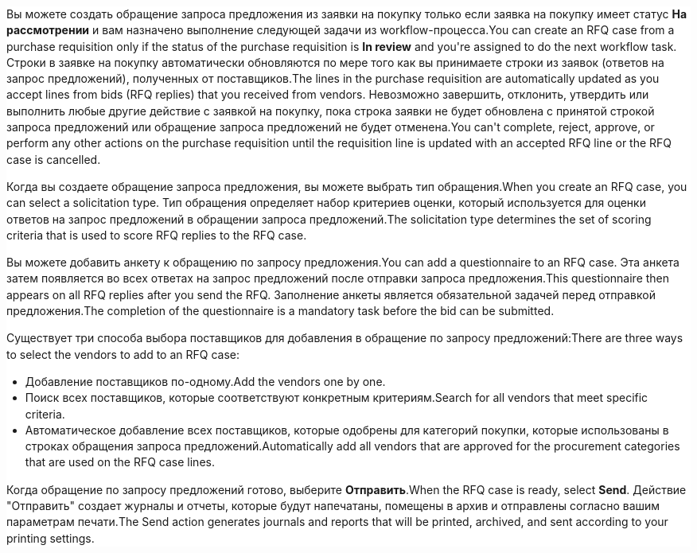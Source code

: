<span data-ttu-id="2cabd-212">Вы можете создать обращение запроса предложения из заявки на покупку только если заявка на покупку имеет статус **На рассмотрении** и вам назначено выполнение следующей задачи из workflow-процесса.</span><span class="sxs-lookup"><span data-stu-id="2cabd-212">You can create an RFQ case from a purchase requisition only if the status of the purchase requisition is **In review** and you're assigned to do the next workflow task.</span></span> <span data-ttu-id="2cabd-213">Строки в заявке на покупку автоматически обновляются по мере того как вы принимаете строки из заявок (ответов на запрос предложений), полученных от поставщиков.</span><span class="sxs-lookup"><span data-stu-id="2cabd-213">The lines in the purchase requisition are automatically updated as you accept lines from bids (RFQ replies) that you received from vendors.</span></span> <span data-ttu-id="2cabd-214">Невозможно завершить, отклонить, утвердить или выполнить любые другие действие с заявкой на покупку, пока строка заявки не будет обновлена с принятой строкой запроса предложений или обращение запроса предложений не будет отменена.</span><span class="sxs-lookup"><span data-stu-id="2cabd-214">You can't complete, reject, approve, or perform any other actions on the purchase requisition until the requisition line is updated with an accepted RFQ line or the RFQ case is cancelled.</span></span>

<span data-ttu-id="2cabd-215">Когда вы создаете обращение запроса предложения, вы можете выбрать тип обращения.</span><span class="sxs-lookup"><span data-stu-id="2cabd-215">When you create an RFQ case, you can select a solicitation type.</span></span> <span data-ttu-id="2cabd-216">Тип обращения определяет набор критериев оценки, который используется для оценки ответов на запрос предложений в обращении запроса предложений.</span><span class="sxs-lookup"><span data-stu-id="2cabd-216">The solicitation type determines the set of scoring criteria that is used to score RFQ replies to the RFQ case.</span></span>

<span data-ttu-id="2cabd-217">Вы можете добавить анкету к обращению по запросу предложения.</span><span class="sxs-lookup"><span data-stu-id="2cabd-217">You can add a questionnaire to an RFQ case.</span></span> <span data-ttu-id="2cabd-218">Эта анкета затем появляется во всех ответах на запрос предложений после отправки запроса предложения.</span><span class="sxs-lookup"><span data-stu-id="2cabd-218">This questionnaire then appears on all RFQ replies after you send the RFQ.</span></span> <span data-ttu-id="2cabd-219">Заполнение анкеты является обязательной задачей перед отправкой предложения.</span><span class="sxs-lookup"><span data-stu-id="2cabd-219">The completion of the questionnaire is a mandatory task before the bid can be submitted.</span></span>


<span data-ttu-id="2cabd-220">Существует три способа выбора поставщиков для добавления в обращение по запросу предложений:</span><span class="sxs-lookup"><span data-stu-id="2cabd-220">There are three ways to select the vendors to add to an RFQ case:</span></span>

- <span data-ttu-id="2cabd-221">Добавление поставщиков по-одному.</span><span class="sxs-lookup"><span data-stu-id="2cabd-221">Add the vendors one by one.</span></span>
- <span data-ttu-id="2cabd-222">Поиск всех поставщиков, которые соответствуют конкретным критериям.</span><span class="sxs-lookup"><span data-stu-id="2cabd-222">Search for all vendors that meet specific criteria.</span></span>
- <span data-ttu-id="2cabd-223">Автоматическое добавление всех поставщиков, которые одобрены для категорий покупки, которые использованы в строках обращения запроса предложений.</span><span class="sxs-lookup"><span data-stu-id="2cabd-223">Automatically add all vendors that are approved for the procurement categories that are used on the RFQ case lines.</span></span>

<span data-ttu-id="2cabd-224">Когда обращение по запросу предложений готово, выберите **Отправить**.</span><span class="sxs-lookup"><span data-stu-id="2cabd-224">When the RFQ case is ready, select **Send**.</span></span> <span data-ttu-id="2cabd-225">Действие "Отправить" создает журналы и отчеты, которые будут напечатаны, помещены в архив и отправлены согласно вашим параметрам печати.</span><span class="sxs-lookup"><span data-stu-id="2cabd-225">The Send action generates journals and reports that will be printed, archived, and sent according to your printing settings.</span></span>
